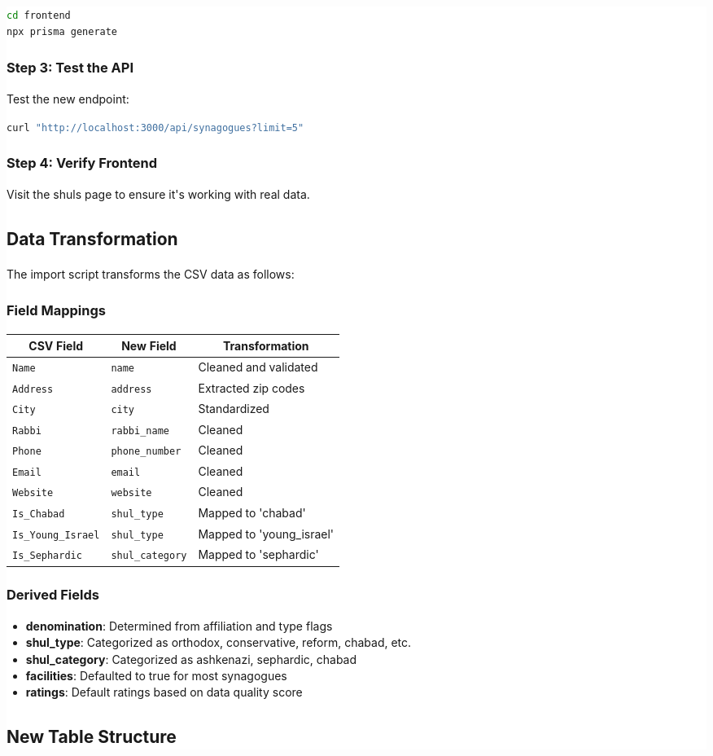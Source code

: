 ```bash
cd frontend
npx prisma generate
```

### Step 3: Test the API

Test the new endpoint:
```bash
curl "http://localhost:3000/api/synagogues?limit=5"
```

### Step 4: Verify Frontend

Visit the shuls page to ensure it's working with real data.

## Data Transformation

The import script transforms the CSV data as follows:

### Field Mappings

| CSV Field | New Field | Transformation |
|-----------|-----------|----------------|
| `Name` | `name` | Cleaned and validated |
| `Address` | `address` | Extracted zip codes |
| `City` | `city` | Standardized |
| `Rabbi` | `rabbi_name` | Cleaned |
| `Phone` | `phone_number` | Cleaned |
| `Email` | `email` | Cleaned |
| `Website` | `website` | Cleaned |
| `Is_Chabad` | `shul_type` | Mapped to 'chabad' |
| `Is_Young_Israel` | `shul_type` | Mapped to 'young_israel' |
| `Is_Sephardic` | `shul_category` | Mapped to 'sephardic' |

### Derived Fields

- **denomination**: Determined from affiliation and type flags
- **shul_type**: Categorized as orthodox, conservative, reform, chabad, etc.
- **shul_category**: Categorized as ashkenazi, sephardic, chabad
- **facilities**: Defaulted to true for most synagogues
- **ratings**: Default ratings based on data quality score

## New Table Structure
